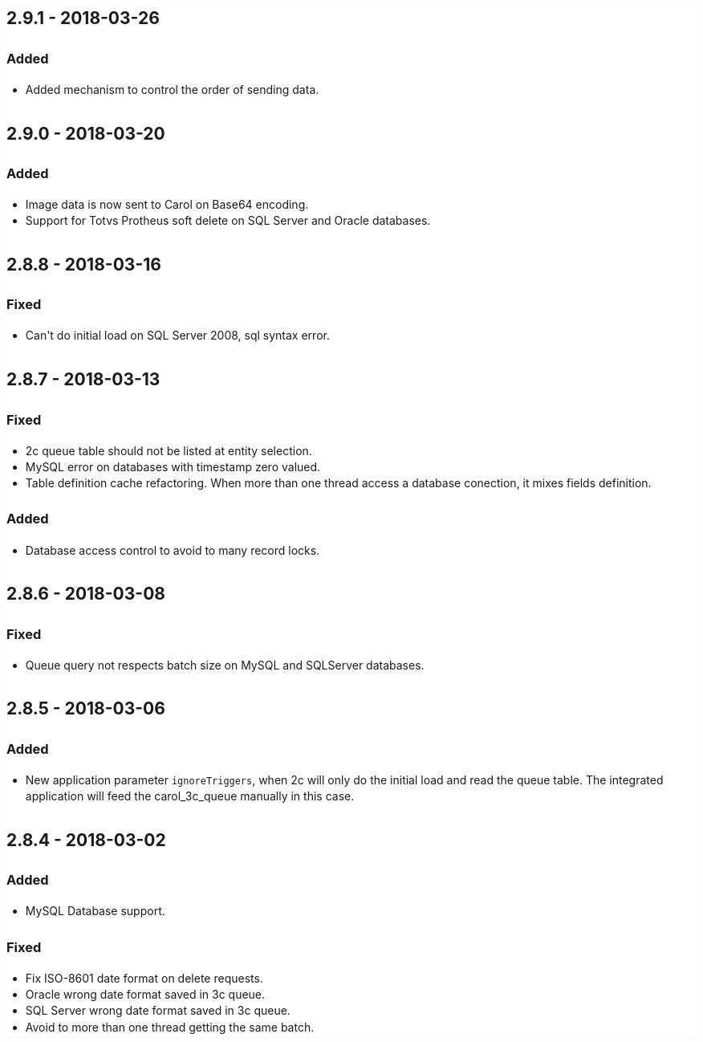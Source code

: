 ## 2.9.1 - 2018-03-26
### Added
- Added mechanism to control the order of sending data.

## 2.9.0 - 2018-03-20
### Added
- Image data is now sent to Carol on Base64 encoding.
- Support for Totvs Protheus soft delete on SQL Server and Oracle databases.

## 2.8.8 - 2018-03-16
### Fixed
- Can't do initial load on SQL Server 2008, sql syntax error.

## 2.8.7 - 2018-03-13
### Fixed
- 2c queue table should not be listed at entity selection.
- MySQL error on databases with timestamp zero valued.
- Table definition cache refactoring. When more than one thread access a database conection, it mixes fields definition.

### Added
- Database access control to avoid to many record locks.

## 2.8.6 - 2018-03-08
### Fixed
- Queue query not respects batch size on MySQL and SQLServer databases.

## 2.8.5 - 2018-03-06
### Added
- New application parameter `ignoreTriggers`, when 2c will only do the initial load and read the queue table. The integrated application will feed the carol_3c_queue manually in this case.

## 2.8.4 - 2018-03-02
### Added
- MySQL Database support.

### Fixed
- Fix ISO-8601 date format on delete requests.
- Oracle wrong date format saved in 3c queue.
- SQL Server wrong date format saved in 3c queue.
- Avoid to more than one thread getting the same batch.

